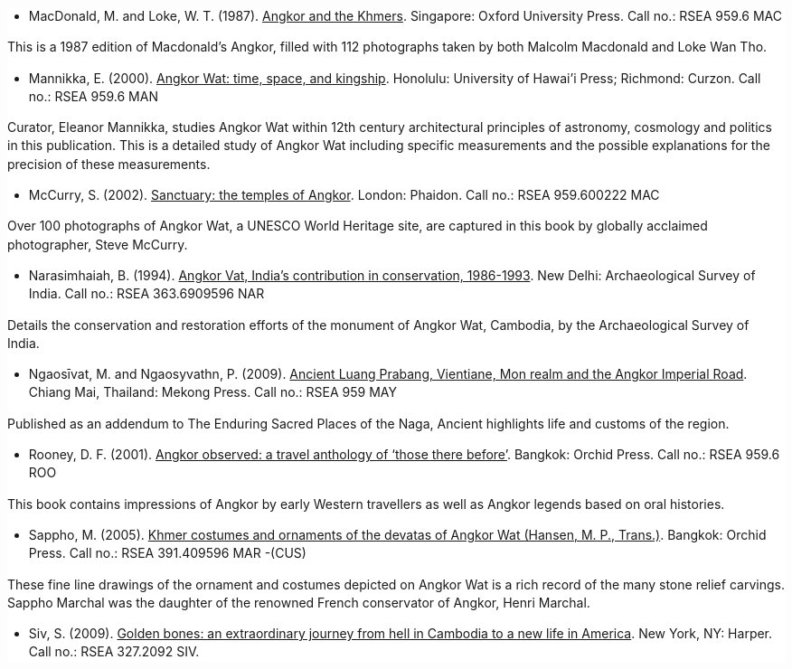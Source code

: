 
* MacDonald, M. and Loke, W. T. (1987). [Angkor and the Khmers](http://eservice.nlb.gov.sg/item_holding.aspx?bid=4452109). Singapore: Oxford University Press.
Call no.: RSEA 959.6 MAC

This is a 1987 edition of Macdonald’s Angkor, filled with 112 photographs taken by both Malcolm Macdonald and Loke Wan Tho.
 

* Mannikka, E. (2000). [Angkor Wat: time, space, and kingship](http://eservice.nlb.gov.sg/item_holding.aspx?bid=9964645). Honolulu: University of Hawai’i Press; Richmond: Curzon.
Call no.: RSEA 959.6 MAN

Curator, Eleanor Mannikka, studies Angkor Wat within 12th century architectural principles of astronomy, cosmology and politics in this publication. This is a detailed study of Angkor Wat including specific measurements and the possible explanations for the precision of these measurements.
 

* McCurry, S. (2002). [Sanctuary: the temples of Angkor](http://eservice.nlb.gov.sg/item_holding.aspx?bid=11205800). London: Phaidon.
Call no.: RSEA 959.600222 MAC

Over 100 photographs of Angkor Wat, a UNESCO World Heritage site, are captured in this book by globally acclaimed photographer, Steve McCurry.
 

* Narasimhaiah, B. (1994). [Angkor Vat, India’s contribution in conservation, 1986-1993](http://eservice.nlb.gov.sg/item_holding.aspx?bid=7436415). New Delhi: Archaeological Survey of India.
Call no.: RSEA 363.6909596 NAR

Details the conservation and restoration efforts of the monument of Angkor Wat, Cambodia, by the Archaeological Survey of India.
 

* Ngaosīvat, M. and Ngaosyvathn, P. (2009). [Ancient Luang Prabang, Vientiane, Mon realm and the Angkor Imperial Road](http://eservice.nlb.gov.sg/item_holding.aspx?bid=13734907). Chiang Mai, Thailand: Mekong Press.
Call no.: RSEA 959 MAY

Published as an addendum to The Enduring Sacred Places of the Naga, Ancient highlights life and customs of the region.
 

* Rooney, D. F. (2001). [Angkor observed: a travel anthology of ‘those there before’](http://eservice.nlb.gov.sg/item_holding.aspx?bid=12347227). Bangkok: Orchid Press.
Call no.: RSEA 959.6 ROO

This book contains impressions of Angkor by early Western travellers as well as Angkor legends based on oral histories.
 

* Sappho, M. (2005). [Khmer costumes and ornaments of the devatas of Angkor Wat (Hansen, M. P., Trans.)](http://eservice.nlb.gov.sg/item_holding.aspx?bid=12498928). Bangkok: Orchid Press.
Call no.: RSEA 391.409596 MAR -(CUS)

These fine line drawings of the ornament and costumes depicted on Angkor Wat is a rich record of the many stone relief carvings. Sappho Marchal was the daughter of the renowned French conservator of Angkor, Henri Marchal.
 

* Siv, S. (2009). [Golden bones: an extraordinary journey from hell in Cambodia to a new life in America](http://eservice.nlb.gov.sg/item_holding.aspx?bid=13685432). New York, NY: Harper.
Call no.: RSEA 327.2092 SIV.
